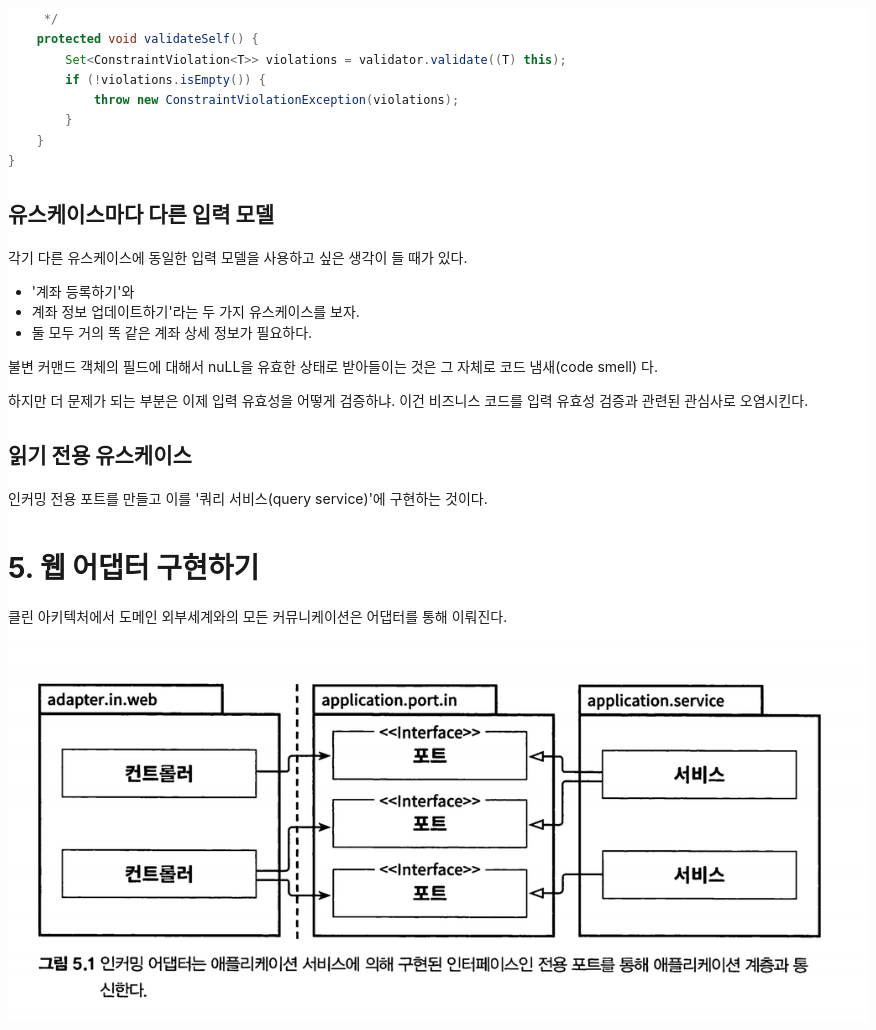 ```java
	 */
	protected void validateSelf() {
		Set<ConstraintViolation<T>> violations = validator.validate((T) this);
		if (!violations.isEmpty()) {
			throw new ConstraintViolationException(violations);
		}
	}
}

```

## 유스케이스마다 다른 입력 모델

각기 다른 유스케이스에 동일한 입력 모델을 사용하고 싶은 생각이 들 때가 있다.

*  '계좌 등록하기'와 
*  계좌 정보 업데이트하기'라는 두 가지 유스케이스를 보자.
*  둘 모두 거의 똑 같은 계좌 상세 정보가 필요하다.

불변 커맨드 객체의 필드에 대해서 nuLL을 유효한 상태로 받아들이는 것은 그 자체로 코드 냄새(code smell) 다. 

하지만 더 문제가 되는 부분은 이제 입력 유효성을 어떻게 검증하냐. 이건 비즈니스 코드를 입력 유효성 검증과 관련된 관심사로 오염시킨다.



## 읽기 전용 유스케이스

인커밍 전용 포트를 만들고 이를 '쿼리 서비스(query service)'에 구현하는 것이다.



# 5. 웹 어댑터 구현하기

클린 아키텍처에서 도메인 외부세계와의 모든 커뮤니케이션은 어댑터를 통해 이뤄진다.

![image-20230725234300480](./images//image-20230725234300480.png)

